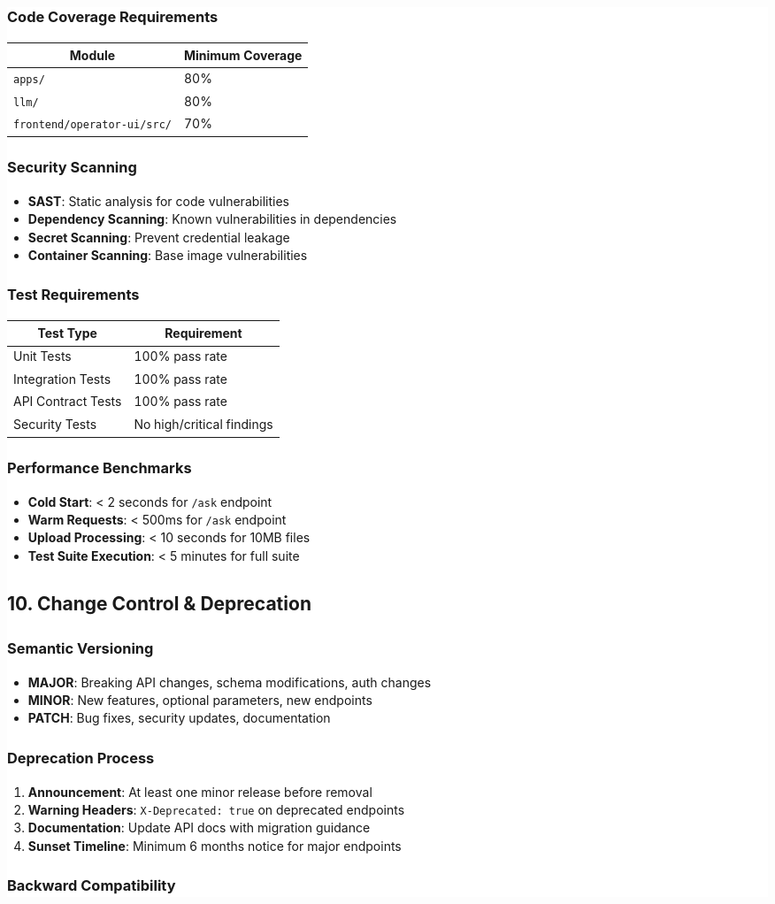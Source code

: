 ### Code Coverage Requirements

| **Module** | **Minimum Coverage** |
|------------|---------------------|
| `apps/` | 80% |
| `llm/` | 80% |
| `frontend/operator-ui/src/` | 70% |

### Security Scanning

- **SAST**: Static analysis for code vulnerabilities
- **Dependency Scanning**: Known vulnerabilities in dependencies  
- **Secret Scanning**: Prevent credential leakage
- **Container Scanning**: Base image vulnerabilities

### Test Requirements

| **Test Type** | **Requirement** |
|---------------|-----------------|
| Unit Tests | 100% pass rate |
| Integration Tests | 100% pass rate |
| API Contract Tests | 100% pass rate |
| Security Tests | No high/critical findings |

### Performance Benchmarks

- **Cold Start**: < 2 seconds for `/ask` endpoint
- **Warm Requests**: < 500ms for `/ask` endpoint  
- **Upload Processing**: < 10 seconds for 10MB files
- **Test Suite Execution**: < 5 minutes for full suite

## 10. Change Control & Deprecation

### Semantic Versioning

- **MAJOR**: Breaking API changes, schema modifications, auth changes
- **MINOR**: New features, optional parameters, new endpoints
- **PATCH**: Bug fixes, security updates, documentation

### Deprecation Process

1. **Announcement**: At least one minor release before removal
2. **Warning Headers**: `X-Deprecated: true` on deprecated endpoints
3. **Documentation**: Update API docs with migration guidance
4. **Sunset Timeline**: Minimum 6 months notice for major endpoints

### Backward Compatibility
